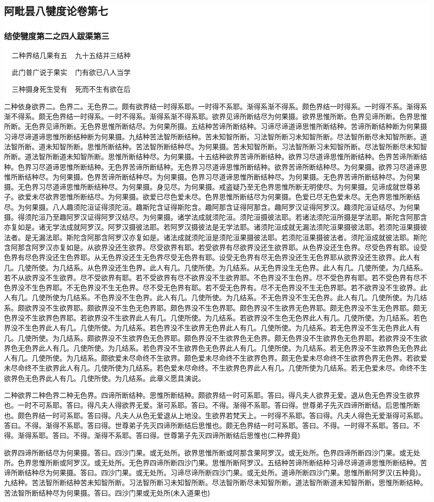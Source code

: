 ## 阿毗昙八犍度论卷第七

### 结使犍度第二之四人跋渠第三

&nbsp;&nbsp;&nbsp;&nbsp;二种界结几果有五&nbsp;&nbsp;&nbsp;&nbsp;九十五结并三结种

&nbsp;&nbsp;&nbsp;&nbsp;此门普广说于果实&nbsp;&nbsp;&nbsp;&nbsp;门有欲已八人当学

&nbsp;&nbsp;&nbsp;&nbsp;三种摄身死生受有&nbsp;&nbsp;&nbsp;&nbsp;死而不生有欲在后

二种依身欲界二。色界二。无色界二。颇有欲界结一时得系耶。一时得不系耶。渐得系渐不得系。颇色界结一时得系。一时得不系。渐得系渐不得系。颇无色界结一时得系。一时不得系。渐得系渐不得系耶。欲界见谛所断结尽为何果摄。欲界思惟所断。色界见谛所断。色界思惟所断。无色界见谛所断。无色界思惟所断结尽。为何果所摄。五结种苦谛所断结种。习谛尽谛道谛思惟所断结种。苦谛所断结种断为何果摄习谛尽谛道谛思惟所断结种断为何果摄。九结种苦法智所断结种。苦未知智所断。习法智所断习未知智所断。尽法智所断尽未知智所断。道法智所断。道未知智所断。思惟所断结种。苦法智所断结种尽。为何果摄。苦未知智所断。习法智所断习未知智所断。尽法智所断尽未知智所断。道法智所断道未知智所断。思惟所断结种尽。为何果摄。十五结种欲界苦谛所断结种。欲界习尽道谛思惟所断结种。色界苦谛所断结种。色界习尽道谛思惟所断结种。无色界苦谛所断结种。无色界习尽道谛思惟所断结种。欲界苦谛所断结种尽。为何果摄。欲界习尽道谛思惟所断结种尽。为何果摄。色界苦谛所断结种尽。为何果摄。色界习尽道谛思惟所断结种尽。为何果摄。无色界苦谛所断结种尽。为何果摄。无色界习尽道谛思惟所断结种尽。为何果摄。身见尽。为何果摄。戒盗疑乃至无色界思惟所断无明使尽。为何果摄。见谛成就世尊弟子。欲爱未尽欲界思惟所断结尽。为何果摄。欲爱已尽色爱未尽。色界思惟所断结尽为何果摄。色爱已尽无色爱未尽。无色界思惟所断结尽。为何果摄。八人趣须陀洹证得须陀洹。趣斯陀含证得斯陀含。趣阿那含证得阿那含。趣阿罗汉证得阿罗汉。趣须陀洹证结尽。为何果摄。得须陀洹乃至趣阿罗汉证得阿罗汉结尽。为何果摄。诸学法成就须陀洹。须陀洹摄彼法耶。若诸法须陀洹所摄是学法耶。斯陀含阿那含亦复如是。诸无学法成就阿罗汉。阿罗汉摄彼法耶。若阿罗汉摄彼法是无学法耶。诸须陀洹成就无漏法须陀洹果摄彼法耶。若须陀洹果摄彼法者。是无漏法耶。斯陀含阿那含阿罗汉亦复如是。诸法成就须陀洹是须陀洹果摄彼法耶。若须陀洹果摄彼法者。须陀洹成就彼法耶。斯陀含阿那含阿罗汉亦复如是。从欲界没还生欲界。尽受欲界有耶。若受欲界有尽欲界没还生欲界耶。从色界没还生色界。尽受色界有耶。设受色界有尽色界没还生色界耶。从无色界没还生无色界尽受无色界有耶。设受无色界有尽无色界没还生无色界耶从欲界没还生欲界。此人有几。几使所使。为几结系。从色界没还生色界。此人有几。几使所使。为几结系。从无色界没生无色界。此人有几。几使所使。为几结系。若不从欲界没不生欲界。尽不受欲界有耶。若不受欲界有尽不欲界没不生欲界耶。不色界没不生色界。尽不受色界有耶。若不受色界有尽不色界没不生色界耶。不无色界没不生无色界。尽不受无色界有耶。若不受无色界有。尽不无色界没不生无色界耶。若不欲界没不生欲界。此人有几。几使所使为几结系。不色界没不生色界。此人有几。几使所使。为几结系。不无色界没不生无色界。此人有几。几使所使。为几结系。颇欲界没不生欲界耶。颇欲界没不生色无色界耶。颇色界没不生色界耶。颇色界没不生欲界无色界耶。颇无色界没不生无色界耶。颇无色界没不生欲界色界耶。若欲界没不生欲界此人有几。几使所使。为几结系。若欲界没不生色无色界此人有几。几使所使。为几结系。若色界没不生色界此人有几。几使所使。为几结系。若色界没不生欲界无色界此人有几。几使所使。为几结系。若无色界没不生无色界此人有几。几使所使。为几结系。颇欲界没不生欲界色无色界耶。颇色界没不生欲界色无色界。颇无色界没不生欲界色无色界耶。若欲界没不生欲界色无色界此人有几。几使所使。为几结系。若色界没不生欲界色无色界此人有几。几使所使。为几结系。若无色界没不生欲界色无色界此人有几。几使所使。为几结系。颇欲爱未尽命终不生欲界。颇色爱未尽命终不生欲界色界。颇无色爱未尽命终不生欲界色界无色界。若欲爱未尽命终不生欲界此人有几。几使所使为几结系。若色爱未尽命终。不生欲界色界此人有几。几使所使为几结系。若无色爱未尽。命终不生欲界色无色界此人有几。几使所使。为几结系。此章义愿具演说。

二种欲界二种色界二种无色界。四谛所断结种。思惟所断结种。颇欲界结一时可系耶。答曰。得凡夫人欲界无爱。退从色无色界没生欲界也。一时不可系耶。答曰。得凡夫人得欲界无爱。渐可系耶。答曰。不得。渐得不系耶。答曰得。世尊弟子先灭四谛所断结。后思惟所断也。颇色界结一时可系耶。答曰得。凡夫人从色无爱退从上地没。生欲界若梵天上。一时得不系耶。答曰得。凡夫人得色无爱渐得可系耶。答曰。不得。渐得不系耶。答曰得。世尊弟子先灭四谛所断结后思惟也。颇无色界结一时可系耶。答曰。不得。一时得不系耶。答曰。不得。渐得系耶。答曰。不得。渐得不系耶。答曰得。世尊第子先灭四谛所断结后思惟也(二种界竟)

欲界四谛所断结尽为何果摄。答曰。四沙门果。或无处所。欲界思惟所断或阿那含果阿罗汉。或无处所。色界四谛所断四沙门果。或无处所。色界思惟所断或阿罗汉。或无处所。无色界四谛所断四沙门果。思惟所断阿罗汉。五结种苦谛所断结种习谛尽谛道谛思惟所断结种。苦谛所断结种尽为何果摄。答曰。四沙门果。或无处所。习谛尽谛所断四沙门果。或无处所。道谛所断四沙门果。思惟所断阿罗汉(五种竟)。九结种。苦法智所断结种苦未知智所断。习法智所断习未知智所断。尽法智所断尽未知智所断。道法智所断道未知智所断。思惟所断结种。苦法智所断结种尽为何果摄。答曰。四沙门果或无处所(未入道果也)
